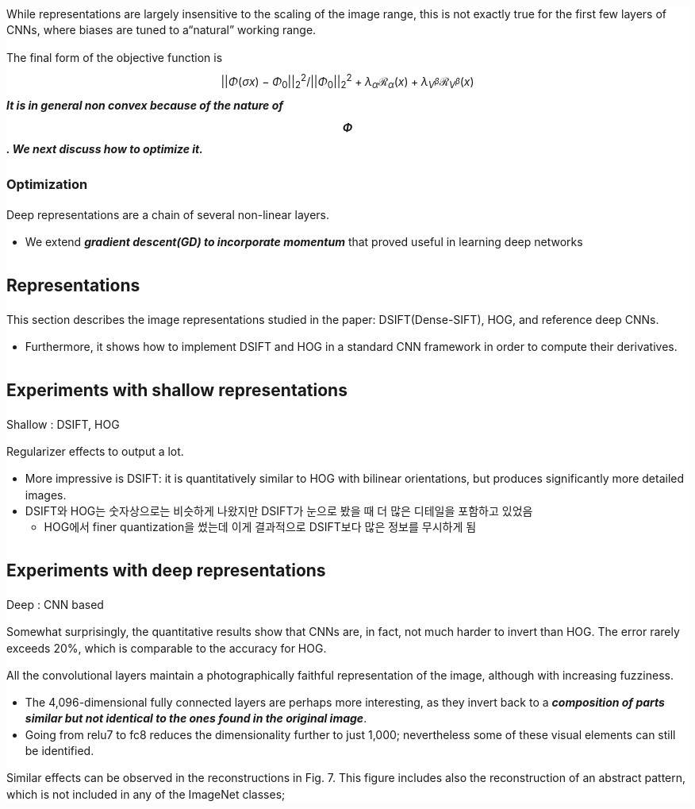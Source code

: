 While representations are largely insensitive to the scaling of the image range, this is not exactly true for the first few layers of CNNs, where biases are tuned to a“natural” working range.

The final form of the objective function is
$$
|| \Phi(\sigma x) - \Phi_0||^2_2 / ||\Phi_0||^2_2 + \lambda_\alpha \mathcal{R}_\alpha(x) + \lambda_{V^\beta}\mathcal{R}_{V^{\beta}}(x)
$$
***It is in general non convex because of the nature of $$\Phi $$.  We next discuss how to optimize it.***

### Optimization

Deep representations are a chain of several non-linear layers.

- We extend ***gradient descent(GD) to incorporate momentum*** that proved useful in learning deep networks

## Representations

This section describes the image representations studied in the paper: DSIFT(Dense-SIFT), HOG, and reference deep CNNs.

- Furthermore, it shows how to implement DSIFT and HOG in a standard CNN framework in order to compute their derivatives.

## Experiments with shallow representations

Shallow : DSIFT, HOG

Regularizer effects to output a lot. 

- More impressive is DSIFT: it is quantitatively similar to HOG with bilinear orientations, but produces significantly more detailed images.
- DSIFT와 HOG는 숫자상으로는 비슷하게 나왔지만 DSIFT가 눈으로 봤을 때 더 많은 디테일을 포함하고 있었음
  - HOG에서 finer quantization을 썼는데 이게 결과적으로 DSIFT보다 많은 정보를 무시하게 됨

## Experiments with deep representations

Deep : CNN based

Somewhat surprisingly, the quantitative results show that CNNs are, in fact, not much harder to invert than HOG. The error rarely exceeds 20%, which is comparable to the accuracy for HOG.

All the convolutional layers maintain a photographically faithful representation of the image, although with increasing fuzziness.

- The 4,096-dimensional fully connected layers are perhaps more interesting, as they invert back to a ***composition of parts similar but not identical to the ones found in the original image***.
- Going from relu7 to fc8 reduces the dimensionality further to just 1,000; nevertheless some of these visual elements can still be identified.

Similar effects can be observed in the reconstructions in Fig. 7. This figure includes also the reconstruction of an abstract pattern, which is not included in any of the ImageNet classes;
